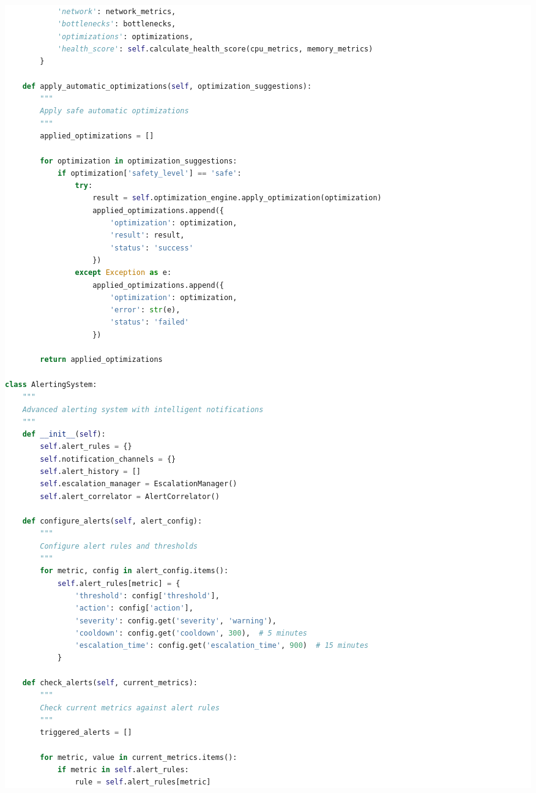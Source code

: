 ```python
            'network': network_metrics,
            'bottlenecks': bottlenecks,
            'optimizations': optimizations,
            'health_score': self.calculate_health_score(cpu_metrics, memory_metrics)
        }
    
    def apply_automatic_optimizations(self, optimization_suggestions):
        """
        Apply safe automatic optimizations
        """
        applied_optimizations = []
        
        for optimization in optimization_suggestions:
            if optimization['safety_level'] == 'safe':
                try:
                    result = self.optimization_engine.apply_optimization(optimization)
                    applied_optimizations.append({
                        'optimization': optimization,
                        'result': result,
                        'status': 'success'
                    })
                except Exception as e:
                    applied_optimizations.append({
                        'optimization': optimization,
                        'error': str(e),
                        'status': 'failed'
                    })
        
        return applied_optimizations

class AlertingSystem:
    """
    Advanced alerting system with intelligent notifications
    """
    def __init__(self):
        self.alert_rules = {}
        self.notification_channels = {}
        self.alert_history = []
        self.escalation_manager = EscalationManager()
        self.alert_correlator = AlertCorrelator()
    
    def configure_alerts(self, alert_config):
        """
        Configure alert rules and thresholds
        """
        for metric, config in alert_config.items():
            self.alert_rules[metric] = {
                'threshold': config['threshold'],
                'action': config['action'],
                'severity': config.get('severity', 'warning'),
                'cooldown': config.get('cooldown', 300),  # 5 minutes
                'escalation_time': config.get('escalation_time', 900)  # 15 minutes
            }
    
    def check_alerts(self, current_metrics):
        """
        Check current metrics against alert rules
        """
        triggered_alerts = []
        
        for metric, value in current_metrics.items():
            if metric in self.alert_rules:
                rule = self.alert_rules[metric]
```